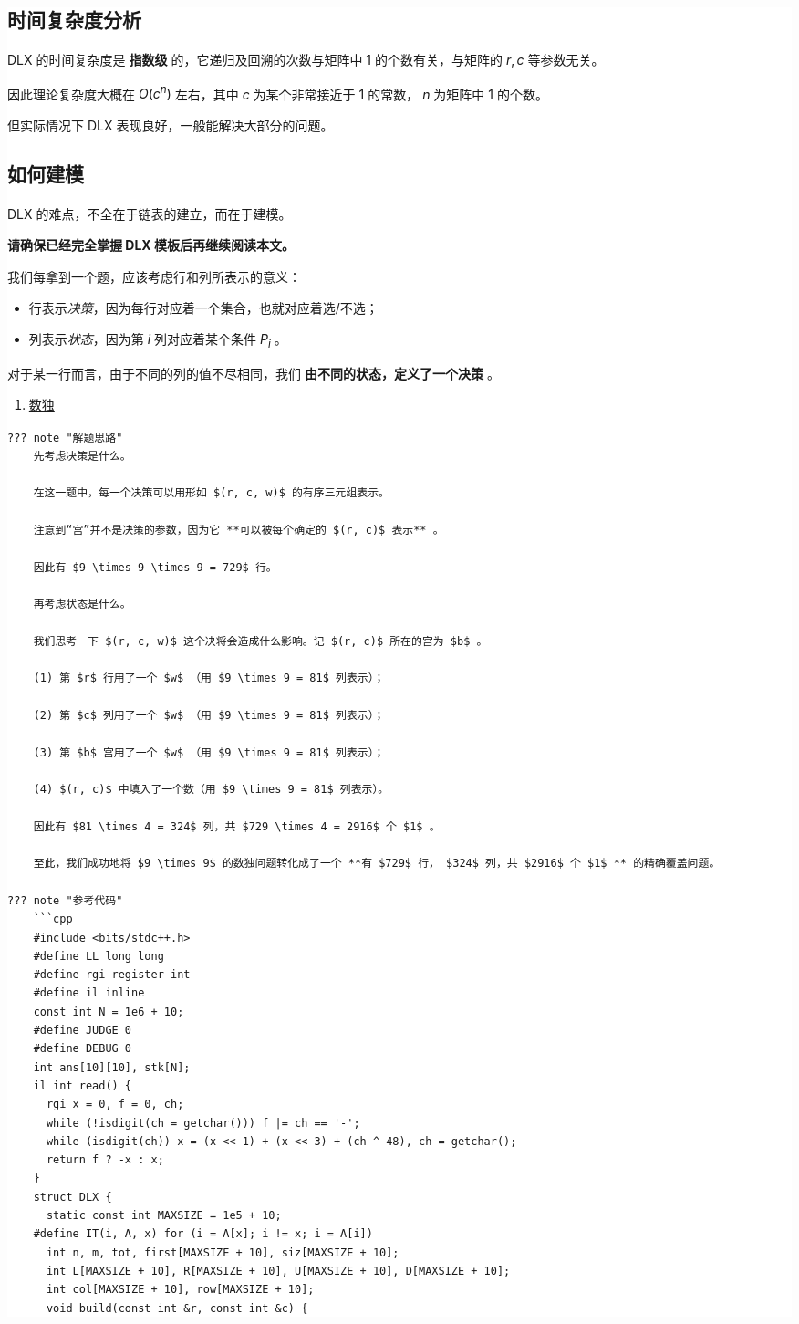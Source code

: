 ## 时间复杂度分析

DLX 的时间复杂度是 **指数级** 的，它递归及回溯的次数与矩阵中 $1$ 的个数有关，与矩阵的 $r, c$ 等参数无关。

因此理论复杂度大概在 $O(c^n)$ 左右，其中 $c$ 为某个非常接近于 $1$ 的常数， $n$ 为矩阵中 $1$ 的个数。

但实际情况下 DLX 表现良好，一般能解决大部分的问题。

## 如何建模

DLX 的难点，不全在于链表的建立，而在于建模。

 **请确保已经完全掌握 DLX 模板后再继续阅读本文。** 

我们每拿到一个题，应该考虑行和列所表示的意义：

- 行表示*决策*，因为每行对应着一个集合，也就对应着选/不选；

- 列表示*状态*，因为第 $i$ 列对应着某个条件 $P_i$ 。

对于某一行而言，由于不同的列的值不尽相同，我们 **由不同的状态，定义了一个决策** 。

1.   [数独](https://www.luogu.com.cn/problem/P1784) 

    ??? note "解题思路"
        先考虑决策是什么。
        
        在这一题中，每一个决策可以用形如 $(r, c, w)$ 的有序三元组表示。
        
        注意到“宫”并不是决策的参数，因为它 **可以被每个确定的 $(r, c)$ 表示** 。
        
        因此有 $9 \times 9 \times 9 = 729$ 行。
        
        再考虑状态是什么。
        
        我们思考一下 $(r, c, w)$ 这个决将会造成什么影响。记 $(r, c)$ 所在的宫为 $b$ 。
        
        (1) 第 $r$ 行用了一个 $w$ （用 $9 \times 9 = 81$ 列表示）；
        
        (2) 第 $c$ 列用了一个 $w$ （用 $9 \times 9 = 81$ 列表示）；
        
        (3) 第 $b$ 宫用了一个 $w$ （用 $9 \times 9 = 81$ 列表示）；
        
        (4) $(r, c)$ 中填入了一个数（用 $9 \times 9 = 81$ 列表示）。
        
        因此有 $81 \times 4 = 324$ 列，共 $729 \times 4 = 2916$ 个 $1$ 。
        
        至此，我们成功地将 $9 \times 9$ 的数独问题转化成了一个 **有 $729$ 行， $324$ 列，共 $2916$ 个 $1$ ** 的精确覆盖问题。

    ??? note "参考代码"
        ```cpp
        #include <bits/stdc++.h>
        #define LL long long
        #define rgi register int
        #define il inline
        const int N = 1e6 + 10;
        #define JUDGE 0
        #define DEBUG 0
        int ans[10][10], stk[N];
        il int read() {
          rgi x = 0, f = 0, ch;
          while (!isdigit(ch = getchar())) f |= ch == '-';
          while (isdigit(ch)) x = (x << 1) + (x << 3) + (ch ^ 48), ch = getchar();
          return f ? -x : x;
        }
        struct DLX {
          static const int MAXSIZE = 1e5 + 10;
        #define IT(i, A, x) for (i = A[x]; i != x; i = A[i])
          int n, m, tot, first[MAXSIZE + 10], siz[MAXSIZE + 10];
          int L[MAXSIZE + 10], R[MAXSIZE + 10], U[MAXSIZE + 10], D[MAXSIZE + 10];
          int col[MAXSIZE + 10], row[MAXSIZE + 10];
          void build(const int &r, const int &c) {